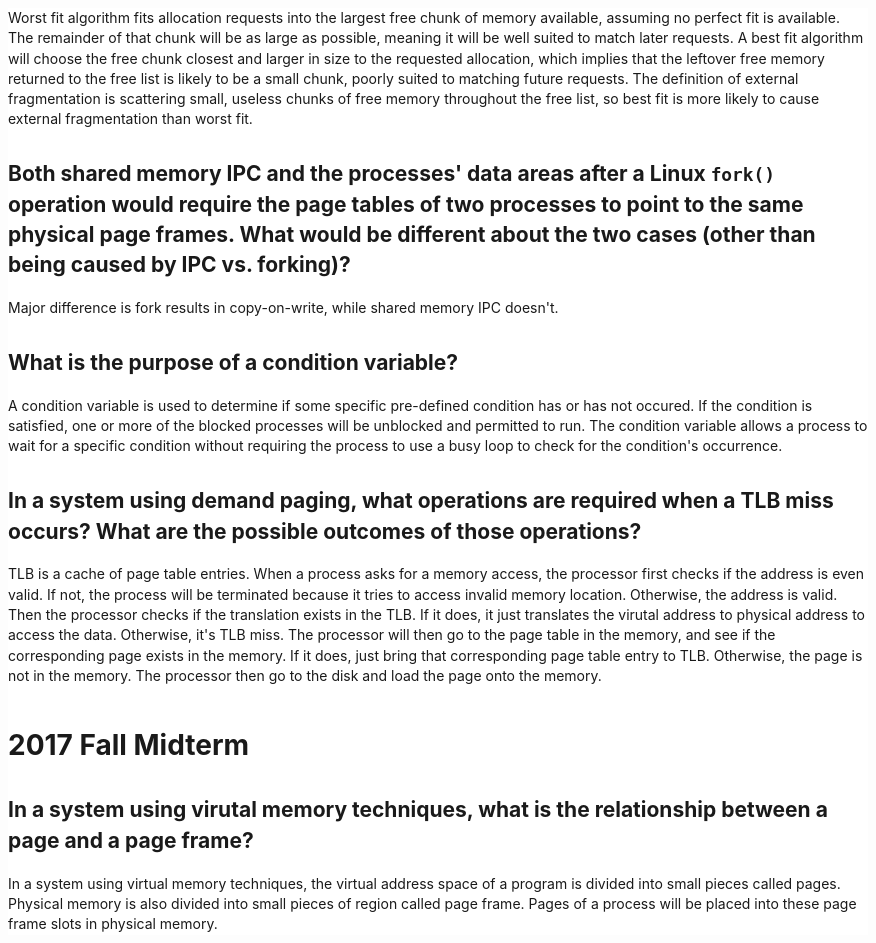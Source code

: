 Worst fit algorithm fits allocation requests into the largest free chunk of memory available, assuming no perfect fit is available. The remainder of that chunk will be as large as possible, meaning it will be well suited to match later requests. A best fit algorithm will choose the free chunk closest and larger in size to the requested allocation, which implies that the leftover free memory returned to the free list is likely to be a small chunk, poorly suited to matching future requests. The definition of external fragmentation is scattering small, useless chunks of free memory throughout the free list, so best fit is more likely to cause external fragmentation than worst fit.





## Both shared memory IPC and the processes' data areas after a Linux `fork()` operation would require the page tables of two processes to point to the same physical page frames. What would be different about the two cases (other than being caused by IPC vs. forking)?

Major difference is fork results in copy-on-write, while shared memory IPC doesn't.



## What is the purpose of a condition variable?

A condition variable is used to determine if some specific pre-defined condition has or has not occured. If the condition is satisfied, one or more of the blocked processes will be unblocked and permitted to run. The condition variable allows a process to wait for a specific condition without requiring the process to use a busy loop to check for the condition's occurrence. 





## In a system using demand paging, what operations are required when a TLB miss occurs? What are the possible outcomes of those operations?

TLB is a cache of page table entries. When a process asks for a memory access, the processor first checks if the address is even valid. If not, the process will be terminated because it tries to access invalid memory location. Otherwise, the address is valid. Then the processor checks if the translation exists in the TLB. If it does, it just translates the virutal address to physical address to access the data. Otherwise, it's TLB miss. The processor will then go to the page table in the memory, and see if the corresponding page exists in the memory. If it does, just bring that corresponding page table entry to TLB. Otherwise, the page is not in the memory. The processor then go to the disk and load the page onto the memory.



# 2017 Fall Midterm

## In a system using virutal memory techniques, what is the relationship between a page and a page frame?

In a system using virtual memory techniques, the virtual address space of a program is divided into small pieces called pages. Physical memory is also divided into small pieces of region called page frame. Pages of a process will be placed into these page frame slots in physical memory.
